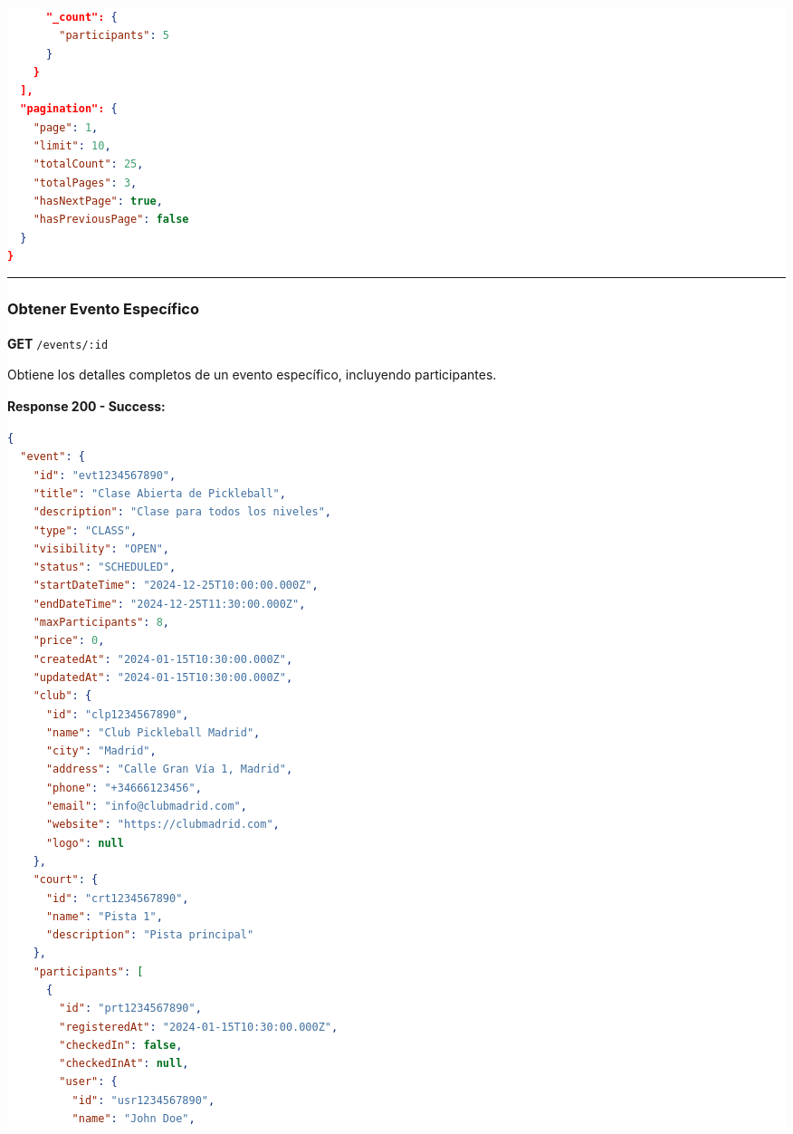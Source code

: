 ```json
      "_count": {
        "participants": 5
      }
    }
  ],
  "pagination": {
    "page": 1,
    "limit": 10,
    "totalCount": 25,
    "totalPages": 3,
    "hasNextPage": true,
    "hasPreviousPage": false
  }
}
```

---

### Obtener Evento Específico

**GET** `/events/:id`

Obtiene los detalles completos de un evento específico, incluyendo participantes.

**Response 200 - Success:**

```json
{
  "event": {
    "id": "evt1234567890",
    "title": "Clase Abierta de Pickleball",
    "description": "Clase para todos los niveles",
    "type": "CLASS",
    "visibility": "OPEN",
    "status": "SCHEDULED",
    "startDateTime": "2024-12-25T10:00:00.000Z",
    "endDateTime": "2024-12-25T11:30:00.000Z",
    "maxParticipants": 8,
    "price": 0,
    "createdAt": "2024-01-15T10:30:00.000Z",
    "updatedAt": "2024-01-15T10:30:00.000Z",
    "club": {
      "id": "clp1234567890",
      "name": "Club Pickleball Madrid",
      "city": "Madrid",
      "address": "Calle Gran Vía 1, Madrid",
      "phone": "+34666123456",
      "email": "info@clubmadrid.com",
      "website": "https://clubmadrid.com",
      "logo": null
    },
    "court": {
      "id": "crt1234567890",
      "name": "Pista 1",
      "description": "Pista principal"
    },
    "participants": [
      {
        "id": "prt1234567890",
        "registeredAt": "2024-01-15T10:30:00.000Z",
        "checkedIn": false,
        "checkedInAt": null,
        "user": {
          "id": "usr1234567890",
          "name": "John Doe",
```